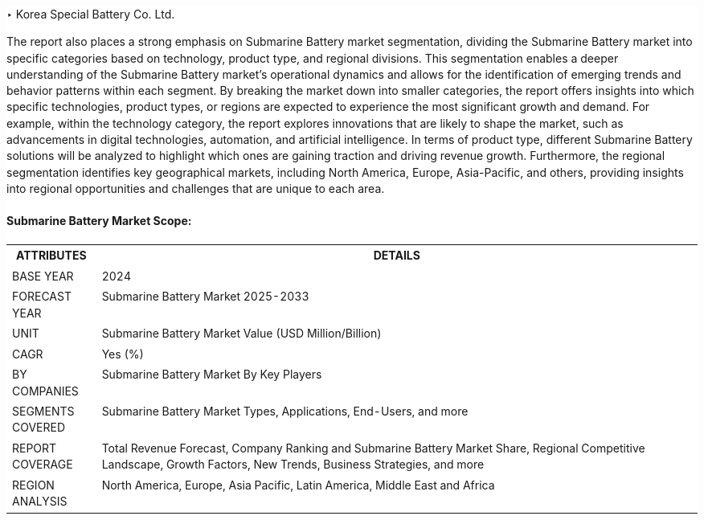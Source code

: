 ‣ Korea Special Battery Co. Ltd.

The report also places a strong emphasis on Submarine Battery market segmentation, dividing the Submarine Battery market into specific categories based on technology, product type, and regional divisions. This segmentation enables a deeper understanding of the Submarine Battery market’s operational dynamics and allows for the identification of emerging trends and behavior patterns within each segment. By breaking the market down into smaller categories, the report offers insights into which specific technologies, product types, or regions are expected to experience the most significant growth and demand. For example, within the technology category, the report explores innovations that are likely to shape the market, such as advancements in digital technologies, automation, and artificial intelligence. In terms of product type, different Submarine Battery solutions will be analyzed to highlight which ones are gaining traction and driving revenue growth. Furthermore, the regional segmentation identifies key geographical markets, including North America, Europe, Asia-Pacific, and others, providing insights into regional opportunities and challenges that are unique to each area.

<h4>Submarine Battery Market Scope:</h4>
<table>
<tr>
<th>ATTRIBUTES</th>
<th>DETAILS</th>
</tr>
<tr>
<td>BASE YEAR</td>
<td>2024</td>
</tr>
<tr>
<td>FORECAST YEAR</td>
<td>Submarine Battery Market 2025-2033</td>
</tr>
<tr>
<td>UNIT</td>
<td>Submarine Battery Market Value (USD Million/Billion)</td>
<tr>
<td>CAGR</td>
<td>Yes (%)</td>
</tr>
</tr>
<tr>
<td>BY COMPANIES</td>
<td>Submarine Battery Market By Key Players</td>
</tr>
<tr>
<td>SEGMENTS COVERED</td>
<td>Submarine Battery Market Types, Applications, End-Users, and more</td>
</tr>
<tr>
<td>REPORT COVERAGE</td>
<td>Total Revenue Forecast, Company Ranking and Submarine Battery Market Share, Regional Competitive Landscape, Growth Factors, New Trends, Business Strategies, and more</td>
</tr>
<tr>
<td>REGION ANALYSIS</td>
<td>North America, Europe, Asia Pacific, Latin America, Middle East and Africa</td>
</tr>
</table>
